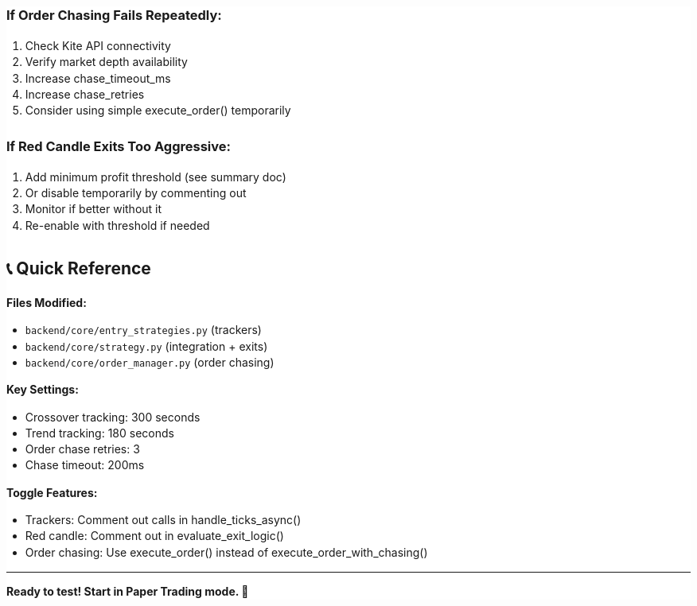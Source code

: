### If Order Chasing Fails Repeatedly:
1. Check Kite API connectivity
2. Verify market depth availability
3. Increase chase_timeout_ms
4. Increase chase_retries
5. Consider using simple execute_order() temporarily

### If Red Candle Exits Too Aggressive:
1. Add minimum profit threshold (see summary doc)
2. Or disable temporarily by commenting out
3. Monitor if better without it
4. Re-enable with threshold if needed

## 📞 Quick Reference

**Files Modified:**
- `backend/core/entry_strategies.py` (trackers)
- `backend/core/strategy.py` (integration + exits)
- `backend/core/order_manager.py` (order chasing)

**Key Settings:**
- Crossover tracking: 300 seconds
- Trend tracking: 180 seconds
- Order chase retries: 3
- Chase timeout: 200ms

**Toggle Features:**
- Trackers: Comment out calls in handle_ticks_async()
- Red candle: Comment out in evaluate_exit_logic()
- Order chasing: Use execute_order() instead of execute_order_with_chasing()

---

**Ready to test! Start in Paper Trading mode. 🚀**

